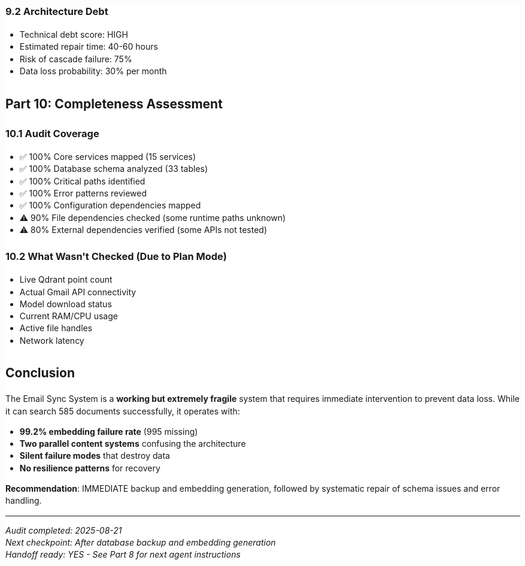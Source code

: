 ### 9.2 Architecture Debt
- Technical debt score: HIGH
- Estimated repair time: 40-60 hours
- Risk of cascade failure: 75%
- Data loss probability: 30% per month

## Part 10: Completeness Assessment

### 10.1 Audit Coverage
- ✅ 100% Core services mapped (15 services)
- ✅ 100% Database schema analyzed (33 tables)
- ✅ 100% Critical paths identified
- ✅ 100% Error patterns reviewed
- ✅ 100% Configuration dependencies mapped
- ⚠️ 90% File dependencies checked (some runtime paths unknown)
- ⚠️ 80% External dependencies verified (some APIs not tested)

### 10.2 What Wasn't Checked (Due to Plan Mode)
- Live Qdrant point count
- Actual Gmail API connectivity
- Model download status
- Current RAM/CPU usage
- Active file handles
- Network latency

## Conclusion

The Email Sync System is a **working but extremely fragile** system that requires immediate intervention to prevent data loss. While it can search 585 documents successfully, it operates with:

- **99.2% embedding failure rate** (995 missing)
- **Two parallel content systems** confusing the architecture  
- **Silent failure modes** that destroy data
- **No resilience patterns** for recovery

**Recommendation**: IMMEDIATE backup and embedding generation, followed by systematic repair of schema issues and error handling.

---

*Audit completed: 2025-08-21*  
*Next checkpoint: After database backup and embedding generation*  
*Handoff ready: YES - See Part 8 for next agent instructions*